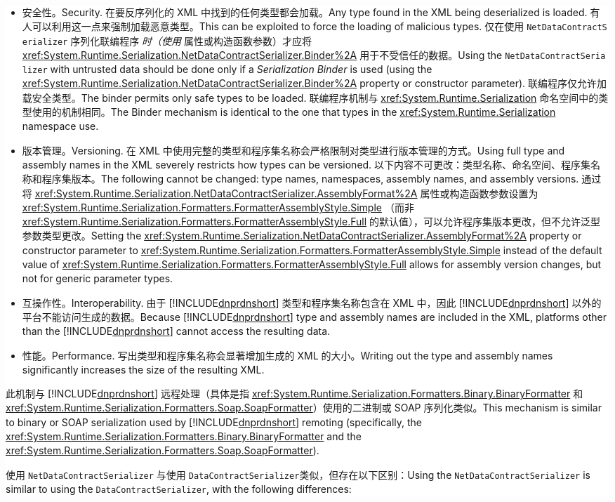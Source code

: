 -   <span data-ttu-id="51d41-241">安全性。</span><span class="sxs-lookup"><span data-stu-id="51d41-241">Security.</span></span> <span data-ttu-id="51d41-242">在要反序列化的 XML 中找到的任何类型都会加载。</span><span class="sxs-lookup"><span data-stu-id="51d41-242">Any type found in the XML being deserialized is loaded.</span></span> <span data-ttu-id="51d41-243">有人可以利用这一点来强制加载恶意类型。</span><span class="sxs-lookup"><span data-stu-id="51d41-243">This can be exploited to force the loading of malicious types.</span></span> <span data-ttu-id="51d41-244">仅在使用 `NetDataContractSerializer` 序列化联编程序 *时（使用* 属性或构造函数参数）才应将 <xref:System.Runtime.Serialization.NetDataContractSerializer.Binder%2A> 用于不受信任的数据。</span><span class="sxs-lookup"><span data-stu-id="51d41-244">Using the `NetDataContractSerializer` with untrusted data should be done only if a *Serialization Binder* is used (using the <xref:System.Runtime.Serialization.NetDataContractSerializer.Binder%2A> property or constructor parameter).</span></span> <span data-ttu-id="51d41-245">联编程序仅允许加载安全类型。</span><span class="sxs-lookup"><span data-stu-id="51d41-245">The binder permits only safe types to be loaded.</span></span> <span data-ttu-id="51d41-246">联编程序机制与 <xref:System.Runtime.Serialization> 命名空间中的类型使用的机制相同。</span><span class="sxs-lookup"><span data-stu-id="51d41-246">The Binder mechanism is identical to the one that types in the <xref:System.Runtime.Serialization> namespace use.</span></span>  
  
-   <span data-ttu-id="51d41-247">版本管理。</span><span class="sxs-lookup"><span data-stu-id="51d41-247">Versioning.</span></span> <span data-ttu-id="51d41-248">在 XML 中使用完整的类型和程序集名称会严格限制对类型进行版本管理的方式。</span><span class="sxs-lookup"><span data-stu-id="51d41-248">Using full type and assembly names in the XML severely restricts how types can be versioned.</span></span> <span data-ttu-id="51d41-249">以下内容不可更改：类型名称、命名空间、程序集名称和程序集版本。</span><span class="sxs-lookup"><span data-stu-id="51d41-249">The following cannot be changed: type names, namespaces, assembly names, and assembly versions.</span></span> <span data-ttu-id="51d41-250">通过将 <xref:System.Runtime.Serialization.NetDataContractSerializer.AssemblyFormat%2A> 属性或构造函数参数设置为 <xref:System.Runtime.Serialization.Formatters.FormatterAssemblyStyle.Simple> （而非 <xref:System.Runtime.Serialization.Formatters.FormatterAssemblyStyle.Full> 的默认值），可以允许程序集版本更改，但不允许泛型参数类型更改。</span><span class="sxs-lookup"><span data-stu-id="51d41-250">Setting the <xref:System.Runtime.Serialization.NetDataContractSerializer.AssemblyFormat%2A> property or constructor parameter to <xref:System.Runtime.Serialization.Formatters.FormatterAssemblyStyle.Simple> instead of the default value of <xref:System.Runtime.Serialization.Formatters.FormatterAssemblyStyle.Full> allows for assembly version changes, but not for generic parameter types.</span></span>  
  
-   <span data-ttu-id="51d41-251">互操作性。</span><span class="sxs-lookup"><span data-stu-id="51d41-251">Interoperability.</span></span> <span data-ttu-id="51d41-252">由于 [!INCLUDE[dnprdnshort](../../../../includes/dnprdnshort-md.md)] 类型和程序集名称包含在 XML 中，因此 [!INCLUDE[dnprdnshort](../../../../includes/dnprdnshort-md.md)] 以外的平台不能访问生成的数据。</span><span class="sxs-lookup"><span data-stu-id="51d41-252">Because [!INCLUDE[dnprdnshort](../../../../includes/dnprdnshort-md.md)] type and assembly names are included in the XML, platforms other than the [!INCLUDE[dnprdnshort](../../../../includes/dnprdnshort-md.md)] cannot access the resulting data.</span></span>  
  
-   <span data-ttu-id="51d41-253">性能。</span><span class="sxs-lookup"><span data-stu-id="51d41-253">Performance.</span></span> <span data-ttu-id="51d41-254">写出类型和程序集名称会显著增加生成的 XML 的大小。</span><span class="sxs-lookup"><span data-stu-id="51d41-254">Writing out the type and assembly names significantly increases the size of the resulting XML.</span></span>  
  
 <span data-ttu-id="51d41-255">此机制与 [!INCLUDE[dnprdnshort](../../../../includes/dnprdnshort-md.md)] 远程处理（具体是指 <xref:System.Runtime.Serialization.Formatters.Binary.BinaryFormatter> 和 <xref:System.Runtime.Serialization.Formatters.Soap.SoapFormatter>）使用的二进制或 SOAP 序列化类似。</span><span class="sxs-lookup"><span data-stu-id="51d41-255">This mechanism is similar to binary or SOAP serialization used by [!INCLUDE[dnprdnshort](../../../../includes/dnprdnshort-md.md)] remoting (specifically, the <xref:System.Runtime.Serialization.Formatters.Binary.BinaryFormatter> and the <xref:System.Runtime.Serialization.Formatters.Soap.SoapFormatter>).</span></span>  
  
 <span data-ttu-id="51d41-256">使用 `NetDataContractSerializer` 与使用 `DataContractSerializer`类似，但存在以下区别：</span><span class="sxs-lookup"><span data-stu-id="51d41-256">Using the `NetDataContractSerializer` is similar to using the `DataContractSerializer`, with the following differences:</span></span>  
  